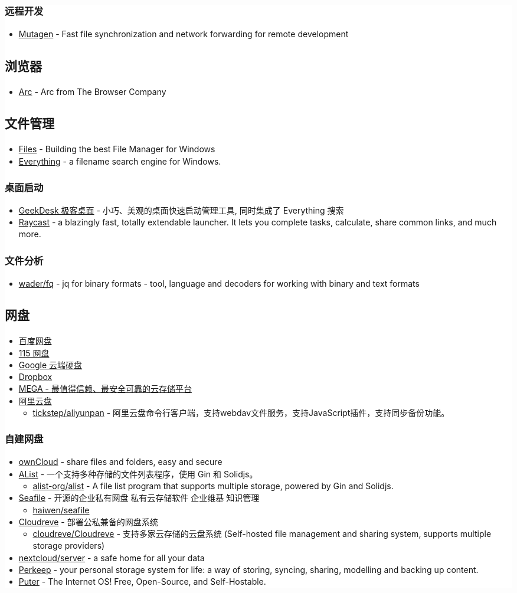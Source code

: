 ### 远程开发

* [Mutagen](https://github.com/mutagen-io/mutagen) - Fast file synchronization and network forwarding for remote development

## 浏览器

* [Arc](https://arc.net/) - Arc from The Browser Company

## 文件管理

* [Files](https://github.com/files-community/Files) - Building the best File Manager for Windows
* [Everything](https://www.voidtools.com/support/everything/) - a filename search engine for Windows.

### 桌面启动

* [GeekDesk 极客桌面](https://gitee.com/dotnetchina/GeekDesk) - 小巧、美观的桌面快速启动管理工具, 同时集成了 Everything 搜索
* [Raycast](https://www.raycast.com/) - a blazingly fast, totally extendable launcher. It lets you complete tasks, calculate, share common links, and much more.

### 文件分析

* [wader/fq](https://github.com/wader/fq) - jq for binary formats - tool, language and decoders for working with binary and text formats

## 网盘

* [百度网盘](http://pan.baidu.com/disk/home)
* [115 网盘](https://115.com/)
* [Google 云端硬盘](https://drive.google.com/drive/my-drive)
* [Dropbox](https://www.dropbox.com/)
* [MEGA - 最值得信赖、最安全可靠的云存储平台](https://mega.io/)
* [阿里云盘](https://www.aliyundrive.com/)
    * [tickstep/aliyunpan](https://github.com/tickstep/aliyunpan) - 阿里云盘命令行客户端，支持webdav文件服务，支持JavaScript插件，支持同步备份功能。

### 自建网盘

* [ownCloud](https://owncloud.org/) - share files and folders, easy and secure
* [AList](https://alist.nn.ci/zh/) - 一个支持多种存储的文件列表程序，使用 Gin 和 Solidjs。
    * [alist-org/alist](https://github.com/alist-org/alist) - A file list program that supports multiple storage, powered by Gin and Solidjs.
* [Seafile](https://www.seafile.com/home/) - 开源的企业私有网盘 私有云存储软件 企业维基 知识管理
    * [haiwen/seafile](https://github.com/haiwen/seafile)
* [Cloudreve](https://cloudreve.org/) - 部署公私兼备的网盘系统
    * [cloudreve/Cloudreve](https://github.com/cloudreve/Cloudreve) - 支持多家云存储的云盘系统 (Self-hosted file management and sharing system, supports multiple storage providers)
* [nextcloud/server](https://github.com/nextcloud/server) - a safe home for all your data
* [Perkeep](https://github.com/perkeep/perkeep) - your personal storage system for life: a way of storing, syncing, sharing, modelling and backing up content.
* [Puter](https://github.com/HeyPuter/puter) - The Internet OS! Free, Open-Source, and Self-Hostable.
